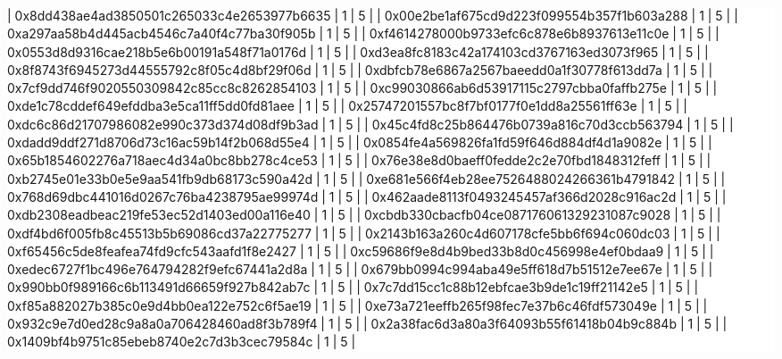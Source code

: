 | 0x8dd438ae4ad3850501c265033c4e2653977b6635 | 1    | 5          |
| 0x00e2be1af675cd9d223f099554b357f1b603a288 | 1    | 5          |
| 0xa297aa58b4d445acb4546c7a40f4c77ba30f905b | 1    | 5          |
| 0xf4614278000b9733efc6c878e6b8937613e11c0e | 1    | 5          |
| 0x0553d8d9316cae218b5e6b00191a548f71a0176d | 1    | 5          |
| 0xd3ea8fc8183c42a174103cd3767163ed3073f965 | 1    | 5          |
| 0x8f8743f6945273d44555792c8f05c4d8bf29f06d | 1    | 5          |
| 0xdbfcb78e6867a2567baeedd0a1f30778f613dd7a | 1    | 5          |
| 0x7cf9dd746f9020550309842c85cc8c8262854103 | 1    | 5          |
| 0xc99030866ab6d53917115c2797cbba0faffb275e | 1    | 5          |
| 0xde1c78cddef649efddba3e5ca11ff5dd0fd81aee | 1    | 5          |
| 0x25747201557bc8f7bf0177f0e1dd8a25561ff63e | 1    | 5          |
| 0xdc6c86d21707986082e990c373d374d08df9b3ad | 1    | 5          |
| 0x45c4fd8c25b864476b0739a816c70d3ccb563794 | 1    | 5          |
| 0xdadd9ddf271d8706d73c16ac59b14f2b068d55e4 | 1    | 5          |
| 0x0854fe4a569826fa1fd59f646d884df4d1a9082e | 1    | 5          |
| 0x65b1854602276a718aec4d34a0bc8bb278c4ce53 | 1    | 5          |
| 0x76e38e8d0baeff0fedde2c2e70fbd1848312feff | 1    | 5          |
| 0xb2745e01e33b0e5e9aa541fb9db68173c590a42d | 1    | 5          |
| 0xe681e566f4eb28ee7526488024266361b4791842 | 1    | 5          |
| 0x768d69dbc441016d0267c76ba4238795ae99974d | 1    | 5          |
| 0x462aade8113f0493245457af366d2028c916ac2d | 1    | 5          |
| 0xdb2308eadbeac219fe53ec52d1403ed00a116e40 | 1    | 5          |
| 0xcbdb330cbacfb04ce087176061329231087c9028 | 1    | 5          |
| 0xdf4bd6f005fb8c45513b5b69086cd37a22775277 | 1    | 5          |
| 0x2143b163a260c4d607178cfe5bb6f694c060dc03 | 1    | 5          |
| 0xf65456c5de8feafea74fd9cfc543aafd1f8e2427 | 1    | 5          |
| 0xc59686f9e8d4b9bed33b8d0c456998e4ef0bdaa9 | 1    | 5          |
| 0xedec6727f1bc496e764794282f9efc67441a2d8a | 1    | 5          |
| 0x679bb0994c994aba49e5ff618d7b51512e7ee67e | 1    | 5          |
| 0x990bb0f989166c6b113491d66659f927b842ab7c | 1    | 5          |
| 0x7c7dd15cc1c88b12ebfcae3b9de1c19ff21142e5 | 1    | 5          |
| 0xf85a882027b385c0e9d4bb0ea122e752c6f5ae19 | 1    | 5          |
| 0xe73a721eeffb265f98fec7e37b6c46fdf573049e | 1    | 5          |
| 0x932c9e7d0ed28c9a8a0a706428460ad8f3b789f4 | 1    | 5          |
| 0x2a38fac6d3a80a3f64093b55f61418b04b9c884b | 1    | 5          |
| 0x1409bf4b9751c85ebeb8740e2c7d3b3cec79584c | 1    | 5          |